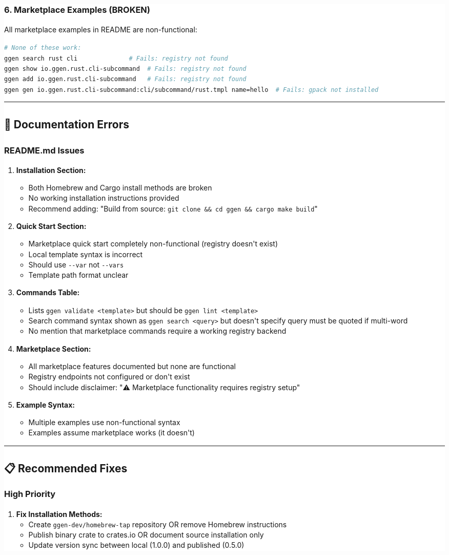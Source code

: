 ### 6. Marketplace Examples (BROKEN)

All marketplace examples in README are non-functional:

```bash
# None of these work:
ggen search rust cli              # Fails: registry not found
ggen show io.ggen.rust.cli-subcommand  # Fails: registry not found
ggen add io.ggen.rust.cli-subcommand   # Fails: registry not found
ggen gen io.ggen.rust.cli-subcommand:cli/subcommand/rust.tmpl name=hello  # Fails: gpack not installed
```

---

## 🔧 Documentation Errors

### README.md Issues

1. **Installation Section:**
   - Both Homebrew and Cargo install methods are broken
   - No working installation instructions provided
   - Recommend adding: "Build from source: `git clone && cd ggen && cargo make build`"

2. **Quick Start Section:**
   - Marketplace quick start completely non-functional (registry doesn't exist)
   - Local template syntax is incorrect
   - Should use `--var` not `--vars`
   - Template path format unclear

3. **Commands Table:**
   - Lists `ggen validate <template>` but should be `ggen lint <template>`
   - Search command syntax shown as `ggen search <query>` but doesn't specify query must be quoted if multi-word
   - No mention that marketplace commands require a working registry backend

4. **Marketplace Section:**
   - All marketplace features documented but none are functional
   - Registry endpoints not configured or don't exist
   - Should include disclaimer: "⚠️ Marketplace functionality requires registry setup"

5. **Example Syntax:**
   - Multiple examples use non-functional syntax
   - Examples assume marketplace works (it doesn't)

---

## 📋 Recommended Fixes

### High Priority

1. **Fix Installation Methods:**
   - Create `ggen-dev/homebrew-tap` repository OR remove Homebrew instructions
   - Publish binary crate to crates.io OR document source installation only
   - Update version sync between local (1.0.0) and published (0.5.0)
